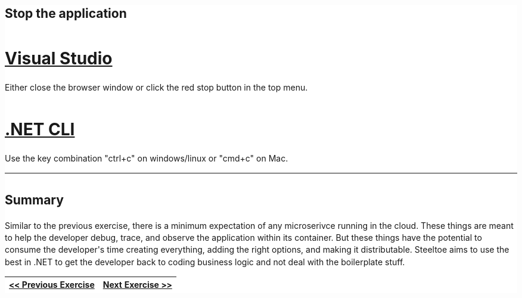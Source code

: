 ## Stop the application

# [Visual Studio](#tab/visual-studio)

Either close the browser window or click the red stop button in the top menu.

# [.NET CLI](#tab/dotnet-cli)

Use the key combination "ctrl+c" on windows/linux or "cmd+c" on Mac.

---

## Summary

Similar to the previous exercise, there is a minimum expectation of any microserivce running in the cloud. These things are meant to help the developer debug, trace, and observe the application within its container. But these things have the potential to consume the developer's time creating everything, adding the right options, and making it distributable. Steeltoe aims to use the best in .NET to get the developer back to coding business logic and not deal with the boilerplate stuff.

| [<< Previous Exercise][exercise-1-link] | [Next Exercise >>][exercise-3-link] |
| :-------------------------------------- | ----------------------------------: |


[home-page-link]: index.md
[exercise-1-link]: exercise1.md
[exercise-2-link]: exercise2.md
[exercise-3-link]: exercise3.md
[exercise-4-link]: exercise4.md